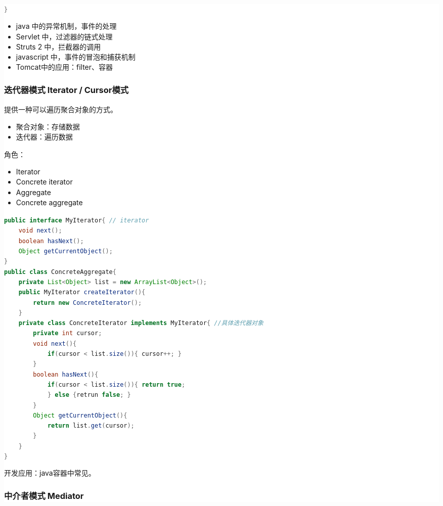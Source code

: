 ```java
}
```

* java 中的异常机制，事件的处理
* Servlet 中，过滤器的链式处理
* Struts 2 中，拦截器的调用
* javascript 中，事件的冒泡和捕获机制
* Tomcat中的应用：filter、容器

### 迭代器模式 Iterator / Cursor模式

提供一种可以遍历聚合对象的方式。

* 聚合对象：存储数据
* 迭代器：遍历数据

角色：

* Iterator
* Concrete iterator
* Aggregate
* Concrete aggregate

```java
public interface MyIterator{ // iterator
    void next();
    boolean hasNext();
    Object getCurrentObject();
}
public class ConcreteAggregate{ 
    private List<Object> list = new ArrayList<Object>();
    public MyIterator createIterator(){
        return new ConcreteIterator();
    }
    private class ConcreteIterator implements MyIterator{ //具体迭代器对象
        private int cursor;
        void next(){
            if(cursor < list.size()){ cursor++; }
        }
        boolean hasNext(){
            if(cursor < list.size()){ return true; 
            } else {retrun false; }
        }
        Object getCurrentObject(){
            return list.get(cursor);
        }
    }
}
```

开发应用：java容器中常见。

### 中介者模式 Mediator
